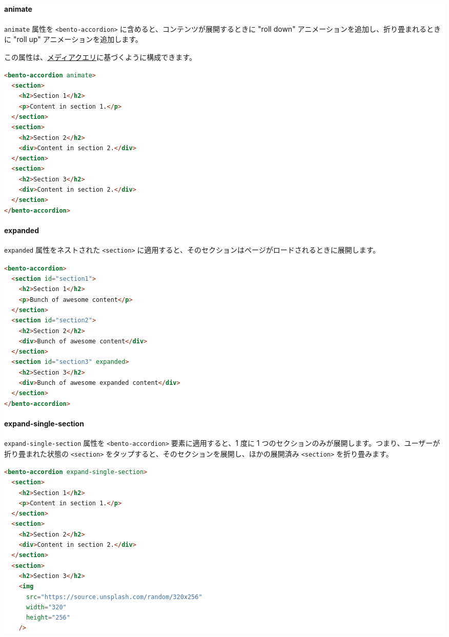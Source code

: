 #### animate

`animate` 属性を `<bento-accordion>` に含めると、コンテンツが展開するときに "roll down" アニメーションを追加し、折り畳まれるときに "roll up" アニメーションを追加します。

この属性は、[メディアクエリ](./../../../docs/spec/amp-html-responsive-attributes.md)に基づくように構成できます。

```html
<bento-accordion animate>
  <section>
    <h2>Section 1</h2>
    <p>Content in section 1.</p>
  </section>
  <section>
    <h2>Section 2</h2>
    <div>Content in section 2.</div>
  </section>
  <section>
    <h2>Section 3</h2>
    <div>Content in section 2.</div>
  </section>
</bento-accordion>
```

#### expanded

`expanded` 属性をネストされた `<section>` に適用すると、そのセクションはページがロードされるときに展開します。

```html
<bento-accordion>
  <section id="section1">
    <h2>Section 1</h2>
    <p>Bunch of awesome content</p>
  </section>
  <section id="section2">
    <h2>Section 2</h2>
    <div>Bunch of awesome content</div>
  </section>
  <section id="section3" expanded>
    <h2>Section 3</h2>
    <div>Bunch of awesome expanded content</div>
  </section>
</bento-accordion>
```

#### expand-single-section

`expand-single-section` 属性を `<bento-accordion>` 要素に適用すると、1 度に 1 つのセクションのみが展開します。つまり、ユーザーが折り畳まれた状態の `<section>` をタップすると、そのセクションを展開し、ほかの展開済み `<section>` を折り畳みます。

```html
<bento-accordion expand-single-section>
  <section>
    <h2>Section 1</h2>
    <p>Content in section 1.</p>
  </section>
  <section>
    <h2>Section 2</h2>
    <div>Content in section 2.</div>
  </section>
  <section>
    <h2>Section 3</h2>
    <img
      src="https://source.unsplash.com/random/320x256"
      width="320"
      height="256"
    />
```